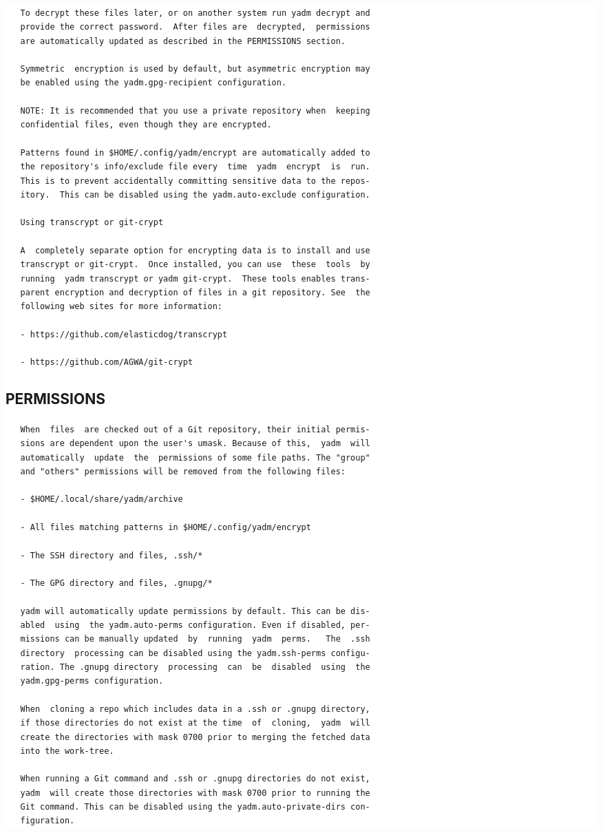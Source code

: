        To decrypt these files later, or on another system run yadm decrypt and
       provide the correct password.  After files are  decrypted,  permissions
       are automatically updated as described in the PERMISSIONS section.

       Symmetric  encryption is used by default, but asymmetric encryption may
       be enabled using the yadm.gpg-recipient configuration.

       NOTE: It is recommended that you use a private repository when  keeping
       confidential files, even though they are encrypted.

       Patterns found in $HOME/.config/yadm/encrypt are automatically added to
       the repository's info/exclude file every  time  yadm  encrypt  is  run.
       This is to prevent accidentally committing sensitive data to the repos-
       itory.  This can be disabled using the yadm.auto-exclude configuration.

       Using transcrypt or git-crypt

       A  completely separate option for encrypting data is to install and use
       transcrypt or git-crypt.  Once installed, you can use  these  tools  by
       running  yadm transcrypt or yadm git-crypt.  These tools enables trans-
       parent encryption and decryption of files in a git repository. See  the
       following web sites for more information:

       - https://github.com/elasticdog/transcrypt

       - https://github.com/AGWA/git-crypt



## PERMISSIONS
       When  files  are checked out of a Git repository, their initial permis-
       sions are dependent upon the user's umask. Because of this,  yadm  will
       automatically  update  the  permissions of some file paths. The "group"
       and "others" permissions will be removed from the following files:

       - $HOME/.local/share/yadm/archive

       - All files matching patterns in $HOME/.config/yadm/encrypt

       - The SSH directory and files, .ssh/*

       - The GPG directory and files, .gnupg/*

       yadm will automatically update permissions by default. This can be dis-
       abled  using  the yadm.auto-perms configuration. Even if disabled, per-
       missions can be manually updated  by  running  yadm  perms.   The  .ssh
       directory  processing can be disabled using the yadm.ssh-perms configu-
       ration. The .gnupg directory  processing  can  be  disabled  using  the
       yadm.gpg-perms configuration.

       When  cloning a repo which includes data in a .ssh or .gnupg directory,
       if those directories do not exist at the time  of  cloning,  yadm  will
       create the directories with mask 0700 prior to merging the fetched data
       into the work-tree.

       When running a Git command and .ssh or .gnupg directories do not exist,
       yadm  will create those directories with mask 0700 prior to running the
       Git command. This can be disabled using the yadm.auto-private-dirs con-
       figuration.
